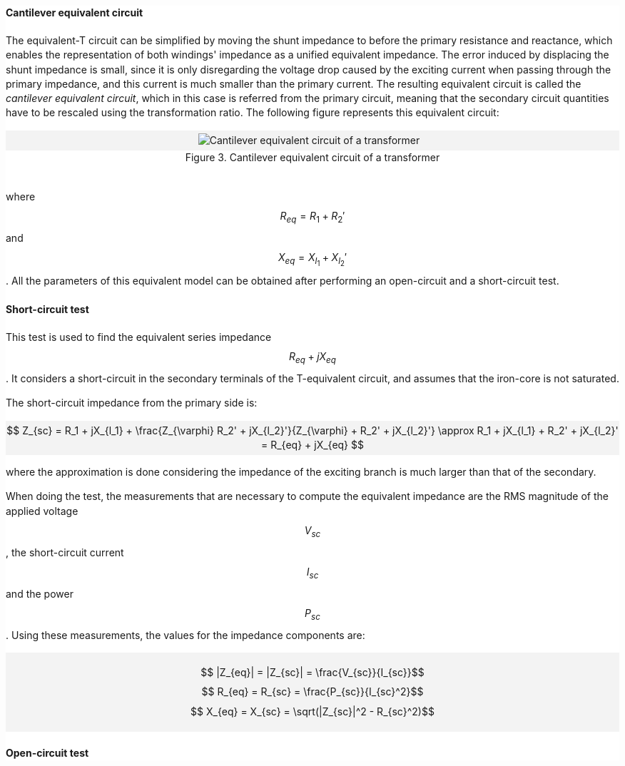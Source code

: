 #### Cantilever equivalent circuit

The equivalent-T circuit can be simplified by moving the shunt impedance to before the primary resistance and reactance, which enables the representation of both windings' impedance as a unified equivalent impedance. The error induced by displacing the shunt impedance is small, since it is only disregarding the voltage drop caused by the exciting current when passing through the primary impedance, and this current is much smaller than the primary current. The resulting equivalent circuit is called the *cantilever equivalent circuit*, which in this case is referred from the primary circuit, meaning that the secondary circuit quantities have to be rescaled using the transformation ratio. The following figure represents this equivalent circuit:

<div style="background-color:rgba(0, 0, 0, 0.0470588); text-align:center; vertical-align: middle; padding:4px 0;">
<img src="{{ '/pages/models/Transformers/CantileverTransformer/cantilever.svg' | relative_url }}"
     alt="Cantilever equivalent circuit of a transformer"
     style="float: center; margin-right: 10px; width: 450px" />
</div>
<div align='center'>
Figure 3. Cantilever equivalent circuit of a transformer
</div>
<br>

where $$R_{eq} = R_1 + R_2'$$ and $$X_{eq} = X_{l_1} + X_{l_2}'$$. All the parameters of this equivalent model can be obtained after performing an open-circuit and a short-circuit test.

#### Short-circuit test

This test is used to find the equivalent series impedance $$R_{eq} + jX_{eq}$$. It considers a short-circuit in the secondary terminals of the T-equivalent circuit, and assumes that the iron-core is not saturated.

The short-circuit impedance from the primary side is:

<div style="background-color:rgba(0, 0, 0, 0.0470588); text-align:center; vertical-align: middle; padding:4px 0;">
$$ Z_{sc} = R_1 + jX_{l_1} + \frac{Z_{\varphi} R_2' + jX_{l_2}'}{Z_{\varphi} + R_2' + jX_{l_2}'} \approx R_1 + jX_{l_1} + R_2' + jX_{l_2}' = R_{eq} + jX_{eq} $$
</div>

where the approximation is done considering the impedance of the exciting branch is much larger than that of the secondary. 

When doing the test, the measurements that are necessary to compute the equivalent impedance are the RMS magnitude of the applied voltage $$V_{sc}$$, the short-circuit current $$I_{sc}$$ and the power $$P_{sc}$$. Using these measurements, the values for the impedance components are:

<div style="background-color:rgba(0, 0, 0, 0.0470588); text-align:center; vertical-align: middle; padding:4px 0;">

$$ |Z_{eq}| = |Z_{sc}| = \frac{V_{sc}}{I_{sc}}$$ 
$$ R_{eq} = R_{sc} = \frac{P_{sc}}{I_{sc}^2}$$ 
$$ X_{eq} = X_{sc} = \sqrt(|Z_{sc}|^2 - R_{sc}^2)$$

</div>

#### Open-circuit test
